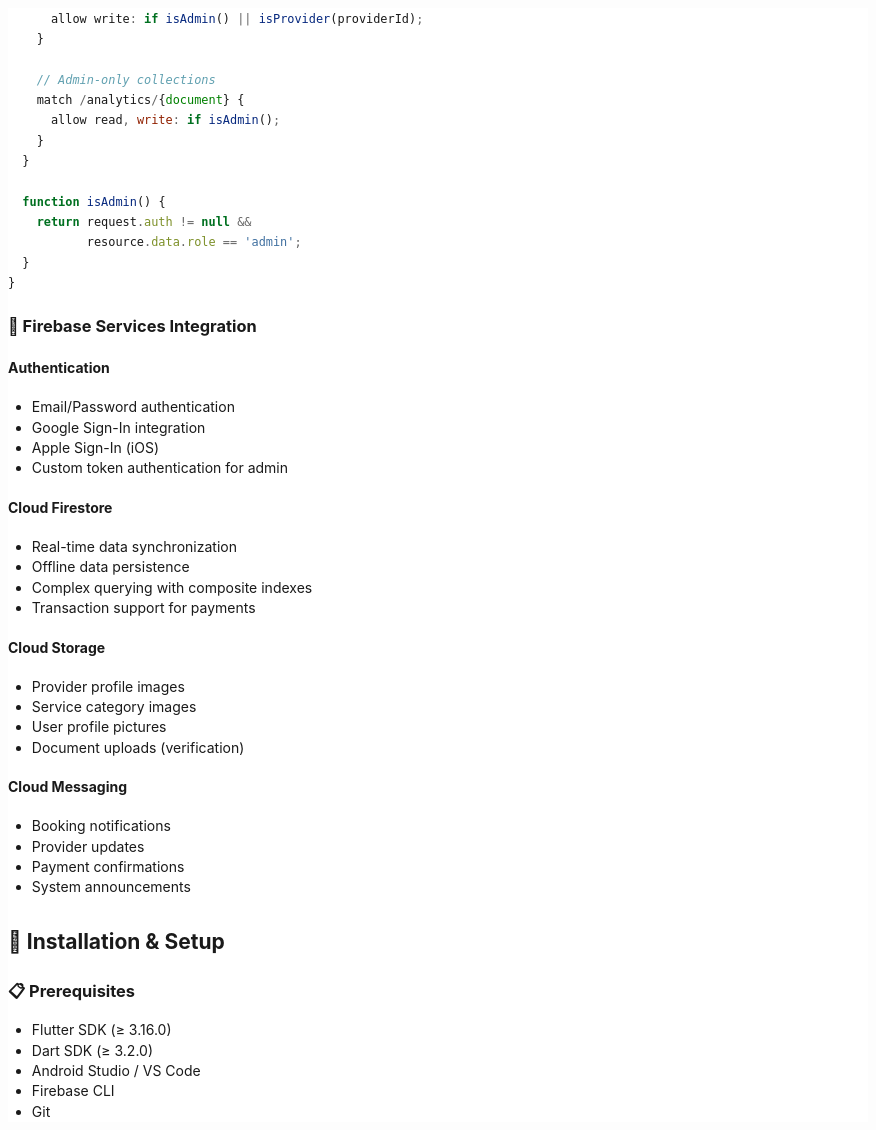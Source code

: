 ```javascript
      allow write: if isAdmin() || isProvider(providerId);
    }
    
    // Admin-only collections
    match /analytics/{document} {
      allow read, write: if isAdmin();
    }
  }
  
  function isAdmin() {
    return request.auth != null && 
           resource.data.role == 'admin';
  }
}
```

### 🔧 Firebase Services Integration

#### **Authentication**
- Email/Password authentication
- Google Sign-In integration
- Apple Sign-In (iOS)
- Custom token authentication for admin

#### **Cloud Firestore**
- Real-time data synchronization
- Offline data persistence
- Complex querying with composite indexes
- Transaction support for payments

#### **Cloud Storage**
- Provider profile images
- Service category images
- User profile pictures
- Document uploads (verification)

#### **Cloud Messaging**
- Booking notifications
- Provider updates
- Payment confirmations
- System announcements

## 💾 Installation & Setup

### 📋 Prerequisites
- Flutter SDK (≥ 3.16.0)
- Dart SDK (≥ 3.2.0)
- Android Studio / VS Code
- Firebase CLI
- Git
